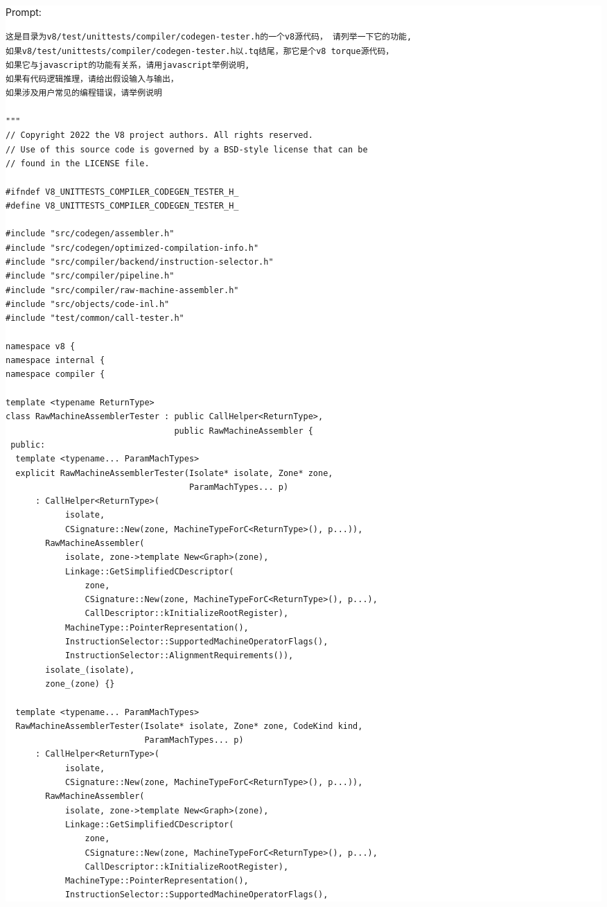 Prompt: 
```
这是目录为v8/test/unittests/compiler/codegen-tester.h的一个v8源代码， 请列举一下它的功能, 
如果v8/test/unittests/compiler/codegen-tester.h以.tq结尾，那它是个v8 torque源代码，
如果它与javascript的功能有关系，请用javascript举例说明,
如果有代码逻辑推理，请给出假设输入与输出，
如果涉及用户常见的编程错误，请举例说明

"""
// Copyright 2022 the V8 project authors. All rights reserved.
// Use of this source code is governed by a BSD-style license that can be
// found in the LICENSE file.

#ifndef V8_UNITTESTS_COMPILER_CODEGEN_TESTER_H_
#define V8_UNITTESTS_COMPILER_CODEGEN_TESTER_H_

#include "src/codegen/assembler.h"
#include "src/codegen/optimized-compilation-info.h"
#include "src/compiler/backend/instruction-selector.h"
#include "src/compiler/pipeline.h"
#include "src/compiler/raw-machine-assembler.h"
#include "src/objects/code-inl.h"
#include "test/common/call-tester.h"

namespace v8 {
namespace internal {
namespace compiler {

template <typename ReturnType>
class RawMachineAssemblerTester : public CallHelper<ReturnType>,
                                  public RawMachineAssembler {
 public:
  template <typename... ParamMachTypes>
  explicit RawMachineAssemblerTester(Isolate* isolate, Zone* zone,
                                     ParamMachTypes... p)
      : CallHelper<ReturnType>(
            isolate,
            CSignature::New(zone, MachineTypeForC<ReturnType>(), p...)),
        RawMachineAssembler(
            isolate, zone->template New<Graph>(zone),
            Linkage::GetSimplifiedCDescriptor(
                zone,
                CSignature::New(zone, MachineTypeForC<ReturnType>(), p...),
                CallDescriptor::kInitializeRootRegister),
            MachineType::PointerRepresentation(),
            InstructionSelector::SupportedMachineOperatorFlags(),
            InstructionSelector::AlignmentRequirements()),
        isolate_(isolate),
        zone_(zone) {}

  template <typename... ParamMachTypes>
  RawMachineAssemblerTester(Isolate* isolate, Zone* zone, CodeKind kind,
                            ParamMachTypes... p)
      : CallHelper<ReturnType>(
            isolate,
            CSignature::New(zone, MachineTypeForC<ReturnType>(), p...)),
        RawMachineAssembler(
            isolate, zone->template New<Graph>(zone),
            Linkage::GetSimplifiedCDescriptor(
                zone,
                CSignature::New(zone, MachineTypeForC<ReturnType>(), p...),
                CallDescriptor::kInitializeRootRegister),
            MachineType::PointerRepresentation(),
            InstructionSelector::SupportedMachineOperatorFlags(),
```